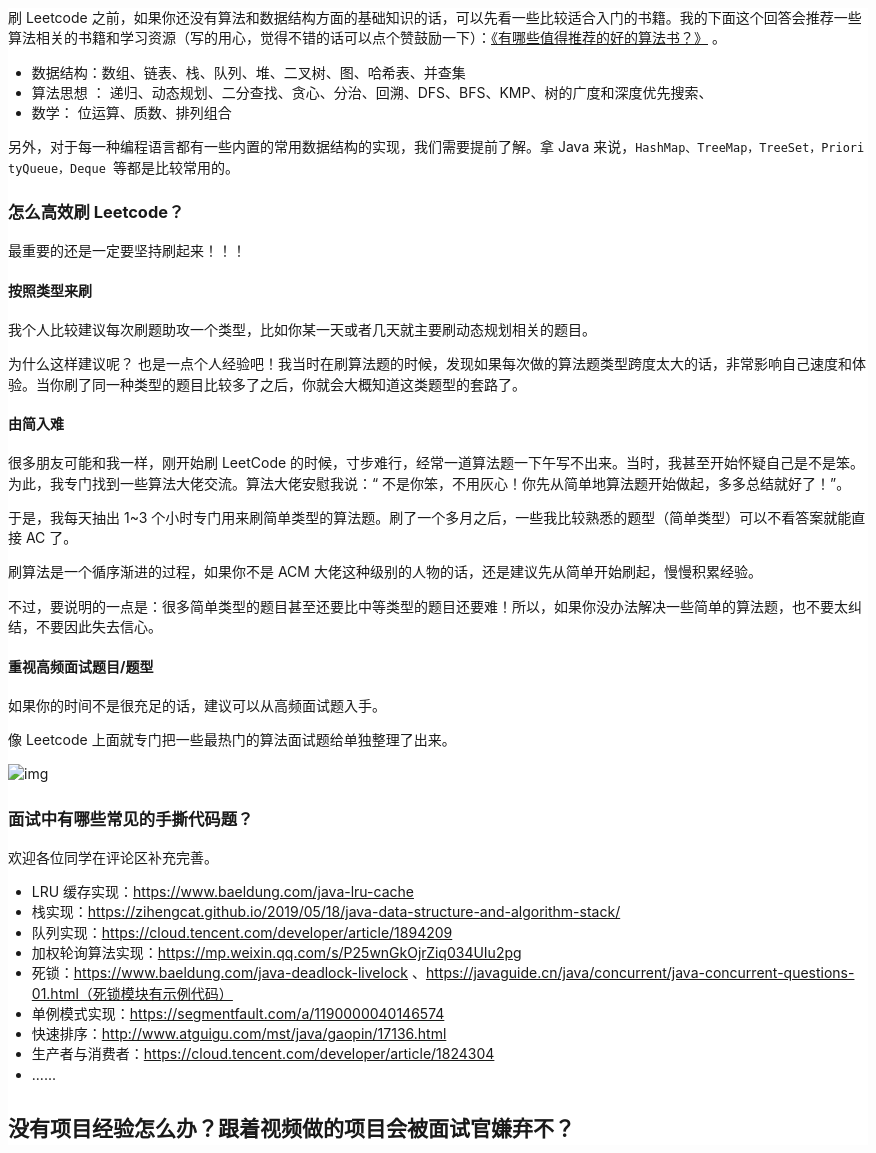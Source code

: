 刷 Leetcode 之前，如果你还没有算法和数据结构方面的基础知识的话，可以先看一些比较适合入门的书籍。我的下面这个回答会推荐一些算法相关的书籍和学习资源（写的用心，觉得不错的话可以点个赞鼓励一下）：[《有哪些值得推荐的好的算法书？》](https://www.zhihu.com/question/323359308/answer/1545320858) 。

- 数据结构：数组、链表、栈、队列、堆、二叉树、图、哈希表、并查集
- 算法思想 ： 递归、动态规划、二分查找、贪心、分治、回溯、DFS、BFS、KMP、树的广度和深度优先搜索、
- 数学： 位运算、质数、排列组合

另外，对于每一种编程语言都有一些内置的常用数据结构的实现，我们需要提前了解。拿 Java 来说，`HashMap、TreeMap，TreeSet，PriorityQueue，Deque `等都是比较常用的。

### 怎么高效刷 Leetcode？ 

最重要的还是一定要坚持刷起来！！！

#### 按照类型来刷 

我个人比较建议每次刷题助攻一个类型，比如你某一天或者几天就主要刷动态规划相关的题目。

为什么这样建议呢？ 也是一点个人经验吧！我当时在刷算法题的时候，发现如果每次做的算法题类型跨度太大的话，非常影响自己速度和体验。当你刷了同一种类型的题目比较多了之后，你就会大概知道这类题型的套路了。

#### 由简入难 

很多朋友可能和我一样，刚开始刷 LeetCode 的时候，寸步难行，经常一道算法题一下午写不出来。当时，我甚至开始怀疑自己是不是笨。为此，我专门找到一些算法大佬交流。算法大佬安慰我说：“ 不是你笨，不用灰心！你先从简单地算法题开始做起，多多总结就好了！”。

于是，我每天抽出 1~3 个小时专门用来刷简单类型的算法题。刷了一个多月之后，一些我比较熟悉的题型（简单类型）可以不看答案就能直接 AC 了。

刷算法是一个循序渐进的过程，如果你不是 ACM 大佬这种级别的人物的话，还是建议先从简单开始刷起，慢慢积累经验。

不过，要说明的一点是：很多简单类型的题目甚至还要比中等类型的题目还要难！所以，如果你没办法解决一些简单的算法题，也不要太纠结，不要因此失去信心。

#### 重视高频面试题目/题型 

如果你的时间不是很充足的话，建议可以从高频面试题入手。

像 Leetcode 上面就专门把一些最热门的算法面试题给单独整理了出来。

![img](D:\workplace\SelfNotes\面经\面试指北.assets\27aa2047-0b05-4393-89b7-b6744ae70f38.png)

### 面试中有哪些常见的手撕代码题？

欢迎各位同学在评论区补充完善。

- LRU 缓存实现：https://www.baeldung.com/java-lru-cache
- 栈实现：https://zihengcat.github.io/2019/05/18/java-data-structure-and-algorithm-stack/
- 队列实现：https://cloud.tencent.com/developer/article/1894209
- 加权轮询算法实现：https://mp.weixin.qq.com/s/P25wnGkOjrZiq034UIu2pg
- 死锁：https://www.baeldung.com/java-deadlock-livelock 、https://javaguide.cn/java/concurrent/java-concurrent-questions-01.html（死锁模块有示例代码）
- 单例模式实现：https://segmentfault.com/a/1190000040146574
- 快速排序：http://www.atguigu.com/mst/java/gaopin/17136.html
- 生产者与消费者：https://cloud.tencent.com/developer/article/1824304
- ......

## **没有项目经验怎么办？跟着视频做的项目会被面试官嫌弃不？**
